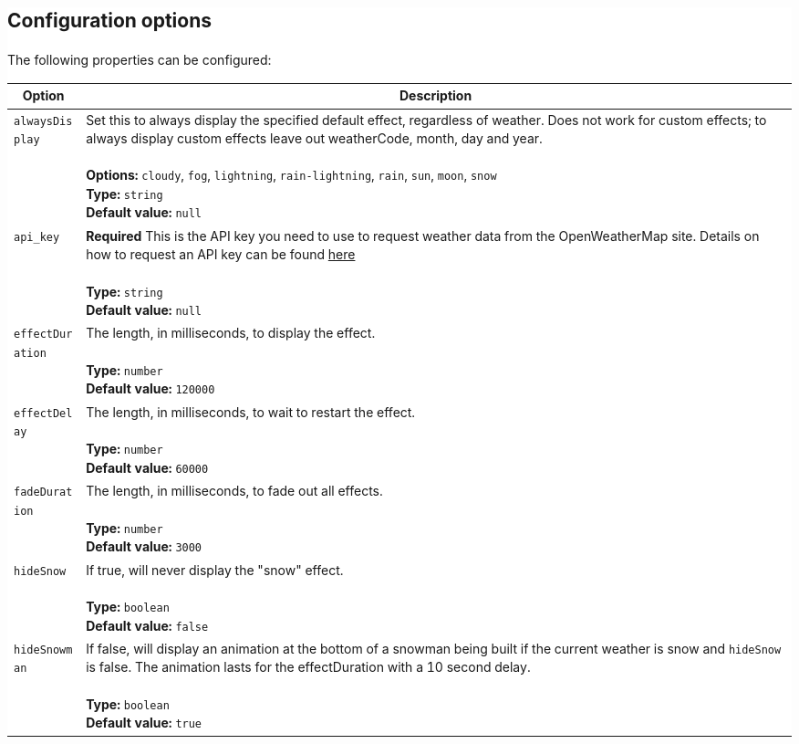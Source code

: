 ## Configuration options

The following properties can be configured:

| Option            | Description                                                                                                                                                                                                                                                                                                                                                                                                                                                                                                                                                                                    |
| ----------------- | ---------------------------------------------------------------------------------------------------------------------------------------------------------------------------------------------------------------------------------------------------------------------------------------------------------------------------------------------------------------------------------------------------------------------------------------------------------------------------------------------------------------------------------------------------------------------------------------------- |
| `alwaysDisplay`   | Set this to always display the specified default effect, regardless of weather. Does not work for custom effects; to always display custom effects leave out weatherCode, month, day and year.<br><br>**Options:** `cloudy`, `fog`, `lightning`, `rain-lightning`, `rain`, `sun`, `moon`, `snow` <br>**Type:** `string`<br>**Default value:** `null`                                                                                                                                                                                                                                           |
| `api_key`         | **Required** This is the API key you need to use to request weather data from the OpenWeatherMap site. Details on how to request an API key can be found [here](https://home.openweathermap.org/users/sign_up)<br><br>**Type:** `string`<br>**Default value:** `null`                                                                                                                                                                                                                                                                                                                          |
| `effectDuration`  | The length, in milliseconds, to display the effect. <br><br>**Type:** `number`<br>**Default value:** `120000`                                                                                                                                                                                                                                                                                                                                                                                                                                                                                  |
| `effectDelay`     | The length, in milliseconds, to wait to restart the effect. <br><br>**Type:** `number`<br>**Default value:** `60000`                                                                                                                                                                                                                                                                                                                                                                                                                                                                           |
| `fadeDuration`    | The length, in milliseconds, to fade out all effects. <br><br>**Type:** `number`<br>**Default value:** `3000`                                                                                                                                                                                                                                                                                                                                                                                                                                                                                  |
| `hideSnow`        | If true, will never display the "snow" effect. <br><br>**Type:** `boolean`<br>**Default value:** `false`                                                                                                                                                                                                                                                                                                                                                                                                                                                                                       |
| `hideSnowman`     | If false, will display an animation at the bottom of a snowman being built if the current weather is snow and `hideSnow` is false. The animation lasts for the effectDuration with a 10 second delay.<br><br>**Type:** `boolean`<br>**Default value:** `true`                                                                                                                                                                                                                                                                                                                                  |